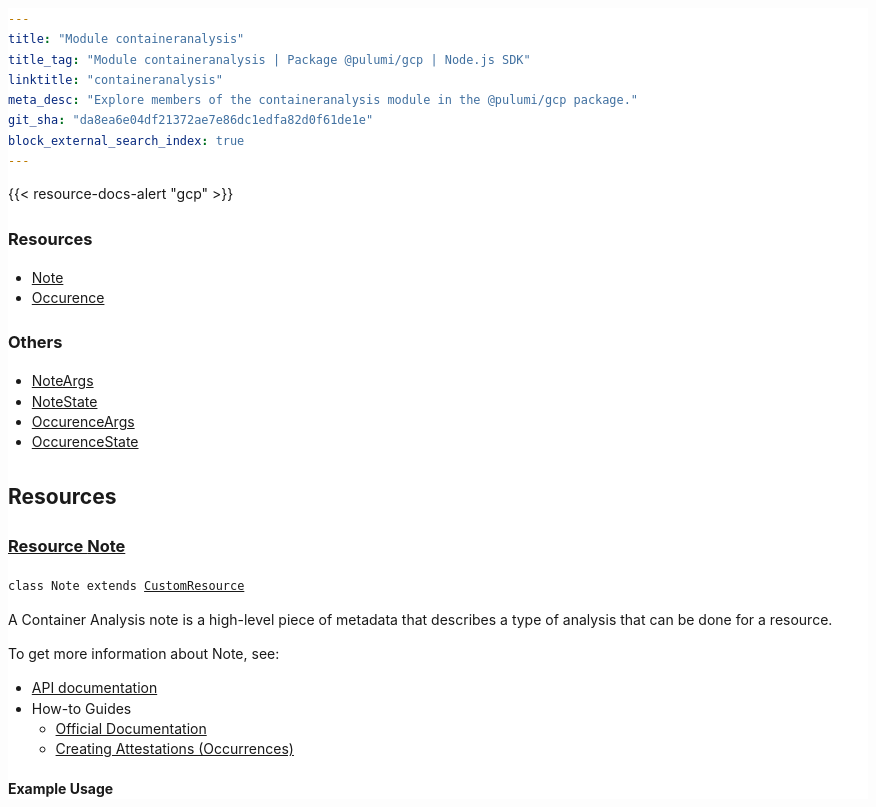 ```yaml
---
title: "Module containeranalysis"
title_tag: "Module containeranalysis | Package @pulumi/gcp | Node.js SDK"
linktitle: "containeranalysis"
meta_desc: "Explore members of the containeranalysis module in the @pulumi/gcp package."
git_sha: "da8ea6e04df21372ae7e86dc1edfa82d0f61de1e"
block_external_search_index: true
---
```





{{< resource-docs-alert "gcp" >}}




<h3>Resources</h3>
<ul class="api">
    <li><a href="#Note"><span class="symbol resource"></span>Note</a></li>
    <li><a href="#Occurence"><span class="symbol resource"></span>Occurence</a></li>
</ul>


<h3>Others</h3>
<ul class="api">
    <li><a href="#NoteArgs"><span class="symbol api"></span>NoteArgs</a></li>
    <li><a href="#NoteState"><span class="symbol api"></span>NoteState</a></li>
    <li><a href="#OccurenceArgs"><span class="symbol api"></span>OccurenceArgs</a></li>
    <li><a href="#OccurenceState"><span class="symbol api"></span>OccurenceState</a></li>
</ul>


<h2 id="resources">Resources</h2>
<h3 class="pdoc-module-header" id="Note" data-link-title="Note">
    <a href="https://github.com/pulumi/pulumi-gcp/blob/da8ea6e04df21372ae7e86dc1edfa82d0f61de1e/sdk/nodejs/containeranalysis/note.ts#L22">
        Resource <strong>Note</strong>
    </a>
</h3>

<pre class="highlight"><code><span class='kr'>class</span> <span class='nx'>Note</span> <span class='kr'>extends</span> <a href='/docs/reference/pkg/nodejs/pulumi/pulumi/#CustomResource'>CustomResource</a></code></pre>

A Container Analysis note is a high-level piece of metadata that
describes a type of analysis that can be done for a resource.

To get more information about Note, see:

* [API documentation](https://cloud.google.com/container-analysis/api/reference/rest/)
* How-to Guides
    * [Official Documentation](https://cloud.google.com/container-analysis/)
    * [Creating Attestations (Occurrences)](https://cloud.google.com/binary-authorization/docs/making-attestations)

#### Example Usage
